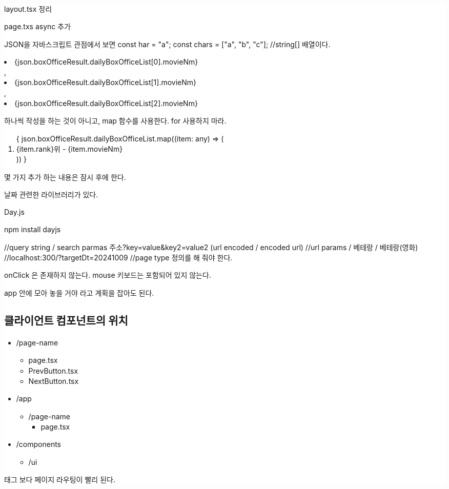 
layout.tsx 정리

page.txs
async 추가

JSON을 자바스크립트 관점에서 보면
const har = "a";
const chars = ["a", "b", "c"]; //string[] 배열이다.

<li>{json.boxOfficeResult.dailyBoxOfficeList[0].movieNm}</li>,
          <li>{json.boxOfficeResult.dailyBoxOfficeList[1].movieNm}</li>,
          <li>{json.boxOfficeResult.dailyBoxOfficeList[2].movieNm}</li>


하나씩 작성을 하는 것이 아니고, map 함수를 사용한다. for 사용하지 마라.

<ol>
          {
            json.boxOfficeResult.dailyBoxOfficeList.map((item: any) => (
              <li key={item.rank}>{item.rank}위 - {item.movieNm}</li>
            ))
          }
        </ol>


몇 가지 추가 하는 내용은 잠시 후에 한다.

날짜 관련한 라이브러리가 있다.

Day.js

npm install dayjs

//query string / search parmas 주소?key=value&key2=value2 (url encoded / encoded url)
//url params / 베테랑 / 베테랑(영화)
//localhost:300/?targetDt=20241009
//page
type 정의를 해 줘야 한다.

onClick 은 존재하지 않는다.
mouse 키보드는 포함되어 있지 않는다.

app 안에 모아 놓을 거야 라고 계획을 잡아도 된다.

## 클라이언트 컴포넌트의 위치
- /page-name
    - page.tsx
    - PrevButton.tsx
    - NextButton.tsx

- /app
    - /page-name
        - page.tsx
- /components
    - /ui

<a> 태그 보다 페이지 라우팅이 빨리 된다.
